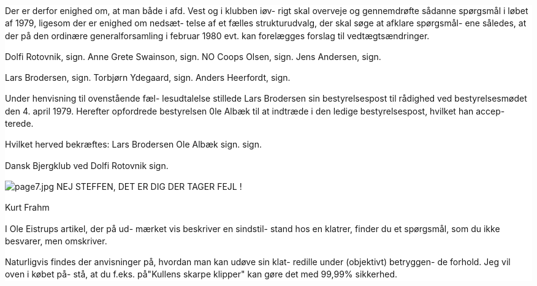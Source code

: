Der er derfor enighed om, at man
både i afd. Vest og i klubben iøv-
rigt skal overveje og gennemdrøfte
sådanne spørgsmål i løbet af 1979,
ligesom der er enighed om nedsæt-
telse af et fælles strukturudvalg,
der skal søge at afklare spørgsmål-
ene således, at der på den ordinære
generalforsamling i februar 1980
evt. kan forelægges forslag til
vedtægtsændringer.

Dolfi Rotovnik, sign.
Anne Grete Swainson, sign.
NO Coops Olsen, sign.
Jens Andersen, sign.

Lars Brodersen, sign.
Torbjørn Ydegaard, sign.
Anders Heerfordt, sign.

Under henvisning til ovenstående fæl-
lesudtalelse stillede Lars Brodersen
sin bestyrelsespost til rådighed ved
bestyrelsesmødet den 4. april 1979.
Herefter opfordrede bestyrelsen 0le
Albæk til at indtræde i den ledige
bestyrelsespost, hvilket han accep-
terede.

Hvilket herved bekræftes:
Lars Brodersen Ole Albæk
sign. sign.

Dansk Bjergklub ved
Dolfi Rotovnik
sign.




![page7.jpg](/1979/DB-1979-2/page7.jpg)
NEJ STEFFEN, DET ER DIG DER TAGER FEJL !

Kurt Frahm

I Ole Eistrups artikel, der på ud-
mærket vis beskriver en sindstil-
stand hos en klatrer, finder du et
spørgsmål, som du ikke besvarer,
men omskriver.

Naturligvis findes der anvisninger
på, hvordan man kan udøve sin klat-
redille under (objektivt) betryggen-
de forhold. Jeg vil oven i købet på-
stå, at du f.eks. på"Kullens skarpe
klipper" kan gøre det med 99,99%
sikkerhed.
